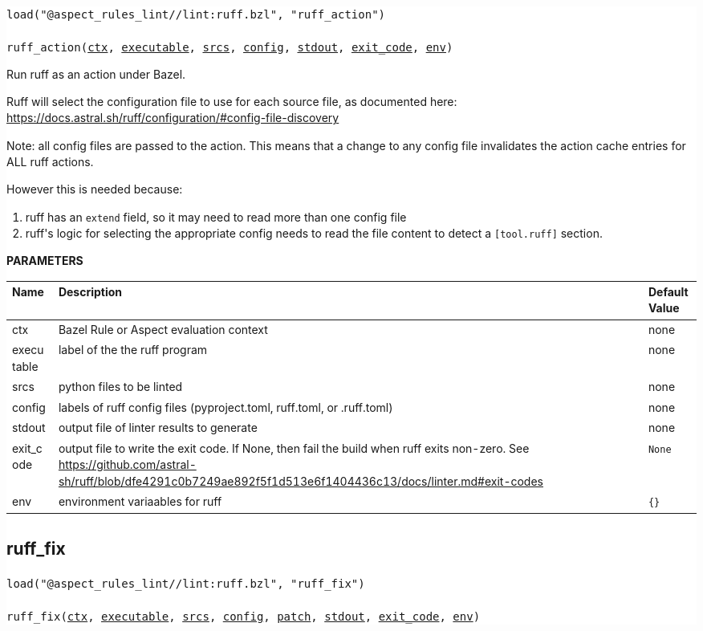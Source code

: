 <pre>
load("@aspect_rules_lint//lint:ruff.bzl", "ruff_action")

ruff_action(<a href="#ruff_action-ctx">ctx</a>, <a href="#ruff_action-executable">executable</a>, <a href="#ruff_action-srcs">srcs</a>, <a href="#ruff_action-config">config</a>, <a href="#ruff_action-stdout">stdout</a>, <a href="#ruff_action-exit_code">exit_code</a>, <a href="#ruff_action-env">env</a>)
</pre>

Run ruff as an action under Bazel.

Ruff will select the configuration file to use for each source file, as documented here:
https://docs.astral.sh/ruff/configuration/#config-file-discovery

Note: all config files are passed to the action.
This means that a change to any config file invalidates the action cache entries for ALL
ruff actions.

However this is needed because:

1. ruff has an `extend` field, so it may need to read more than one config file
2. ruff's logic for selecting the appropriate config needs to read the file content to detect
  a `[tool.ruff]` section.


**PARAMETERS**


| Name  | Description | Default Value |
| :------------- | :------------- | :------------- |
| <a id="ruff_action-ctx"></a>ctx |  Bazel Rule or Aspect evaluation context   |  none |
| <a id="ruff_action-executable"></a>executable |  label of the the ruff program   |  none |
| <a id="ruff_action-srcs"></a>srcs |  python files to be linted   |  none |
| <a id="ruff_action-config"></a>config |  labels of ruff config files (pyproject.toml, ruff.toml, or .ruff.toml)   |  none |
| <a id="ruff_action-stdout"></a>stdout |  output file of linter results to generate   |  none |
| <a id="ruff_action-exit_code"></a>exit_code |  output file to write the exit code. If None, then fail the build when ruff exits non-zero. See https://github.com/astral-sh/ruff/blob/dfe4291c0b7249ae892f5f1d513e6f1404436c13/docs/linter.md#exit-codes   |  `None` |
| <a id="ruff_action-env"></a>env |  environment variaables for ruff   |  `{}` |


<a id="ruff_fix"></a>

## ruff_fix

<pre>
load("@aspect_rules_lint//lint:ruff.bzl", "ruff_fix")

ruff_fix(<a href="#ruff_fix-ctx">ctx</a>, <a href="#ruff_fix-executable">executable</a>, <a href="#ruff_fix-srcs">srcs</a>, <a href="#ruff_fix-config">config</a>, <a href="#ruff_fix-patch">patch</a>, <a href="#ruff_fix-stdout">stdout</a>, <a href="#ruff_fix-exit_code">exit_code</a>, <a href="#ruff_fix-env">env</a>)
</pre>
